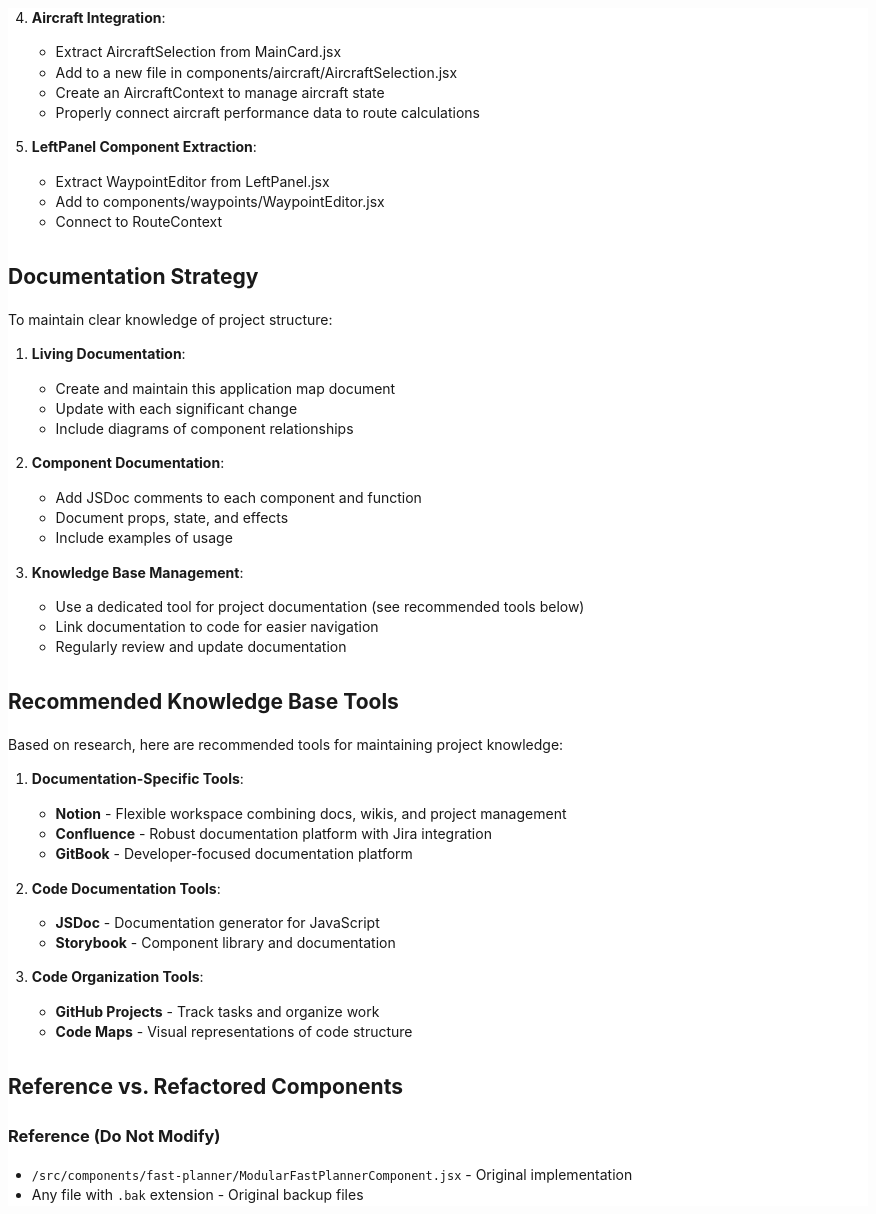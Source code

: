 4. **Aircraft Integration**:
   - Extract AircraftSelection from MainCard.jsx
   - Add to a new file in components/aircraft/AircraftSelection.jsx
   - Create an AircraftContext to manage aircraft state
   - Properly connect aircraft performance data to route calculations

5. **LeftPanel Component Extraction**:
   - Extract WaypointEditor from LeftPanel.jsx
   - Add to components/waypoints/WaypointEditor.jsx
   - Connect to RouteContext

## Documentation Strategy

To maintain clear knowledge of project structure:

1. **Living Documentation**:
   - Create and maintain this application map document
   - Update with each significant change
   - Include diagrams of component relationships

2. **Component Documentation**:
   - Add JSDoc comments to each component and function
   - Document props, state, and effects
   - Include examples of usage

3. **Knowledge Base Management**:
   - Use a dedicated tool for project documentation (see recommended tools below)
   - Link documentation to code for easier navigation
   - Regularly review and update documentation

## Recommended Knowledge Base Tools

Based on research, here are recommended tools for maintaining project knowledge:

1. **Documentation-Specific Tools**:
   - **Notion** - Flexible workspace combining docs, wikis, and project management
   - **Confluence** - Robust documentation platform with Jira integration
   - **GitBook** - Developer-focused documentation platform

2. **Code Documentation Tools**:
   - **JSDoc** - Documentation generator for JavaScript
   - **Storybook** - Component library and documentation

3. **Code Organization Tools**:
   - **GitHub Projects** - Track tasks and organize work
   - **Code Maps** - Visual representations of code structure

## Reference vs. Refactored Components

### Reference (Do Not Modify)
- `/src/components/fast-planner/ModularFastPlannerComponent.jsx` - Original implementation
- Any file with `.bak` extension - Original backup files
